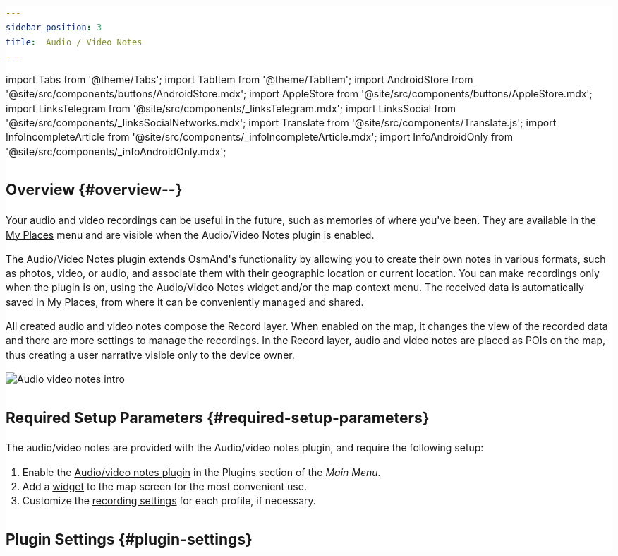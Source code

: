 ```yaml
---
sidebar_position: 3
title:  Audio / Video Notes
---
```


import Tabs from '@theme/Tabs';
import TabItem from '@theme/TabItem';
import AndroidStore from '@site/src/components/buttons/AndroidStore.mdx';
import AppleStore from '@site/src/components/buttons/AppleStore.mdx';
import LinksTelegram from '@site/src/components/_linksTelegram.mdx';
import LinksSocial from '@site/src/components/_linksSocialNetworks.mdx';
import Translate from '@site/src/components/Translate.js';
import InfoIncompleteArticle from '@site/src/components/_infoIncompleteArticle.mdx';
import InfoAndroidOnly from '@site/src/components/_infoAndroidOnly.mdx';

<InfoAndroidOnly />

## Overview   {#overview--}

Your audio and video recordings can be useful in the future, such as memories of where you've been. They are available in the [My Places](../personal/myplaces.md) menu and are visible when the Audio/Video Notes plugin is enabled.

The Audio/Video Notes plugin extends OsmAnd's functionality by allowing you to create their own notes in various formats, such as photos, video, or audio, and associate them with their geographic location or current location. You can make recordings only when the plugin is on, using the [Audio/Video Notes widget](../widgets/info-widgets.md#-audio-video-notes-widget) and/or the [map context menu](../map/map-context-menu.md#-audiovideo-note). The received data is automatically saved in [My Places](../personal/myplaces.md), from where it can be conveniently managed and shared.  

All created audio and video notes compose the Record layer. When enabled on the map, it changes the view of the recorded data and there are more settings to manage the recordings. In the Record layer, audio and video notes are placed as POIs on the map, thus creating a user narrative visible only to the device owner.  

![Audio video notes intro](@site/static/img/plugins/audio-video-notes/widgets_view.png)


## Required Setup Parameters {#required-setup-parameters}

The audio/video notes are provided with the Audio/video notes plugin, and require the following setup:

1. Enable the [Audio/video notes plugin](../plugins/index.md#enable--disable) in the Plugins section of the *Main Menu*.  
2. Add a [widget](../widgets/info-widgets.md#-audio-video-notes-widget) to the map screen for the most convenient use.
3. Customize the [recording settings](#plugin-settings) for each profile, if necessary.  


## Plugin Settings {#plugin-settings}
